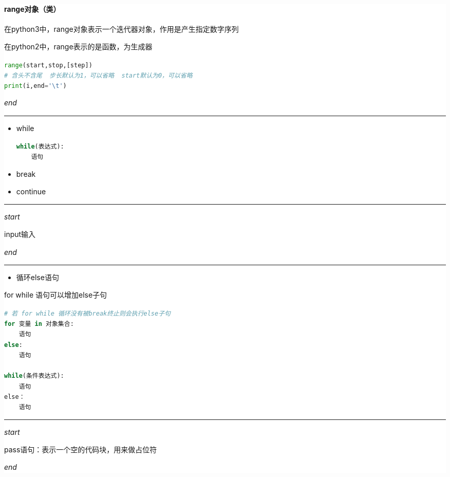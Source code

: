   #### range对象（类）

  在python3中，range对象表示一个迭代器对象，作用是产生指定数字序列

  在python2中，range表示的是函数，为生成器

  ```python
  range(start,stop,[step])
  # 含头不含尾  步长默认为1，可以省略  start默认为0，可以省略
  print(i,end='\t')
  ```

  *end*

  ------

- while

  ```python
  while(表达式):
      语句
  ```

- break

- continue

------

*start*

input输入

*end*

------

-  循环else语句

  for while 语句可以增加else子句

  ```python
  # 若 for while 循环没有被break终止则会执行else子句
  for 变量 in 对象集合:
      语句
  else:
      语句
      
  while(条件表达式):
      语句
  else：
      语句
  ```

------

*start*

pass语句：表示一个空的代码块，用来做占位符

*end*
